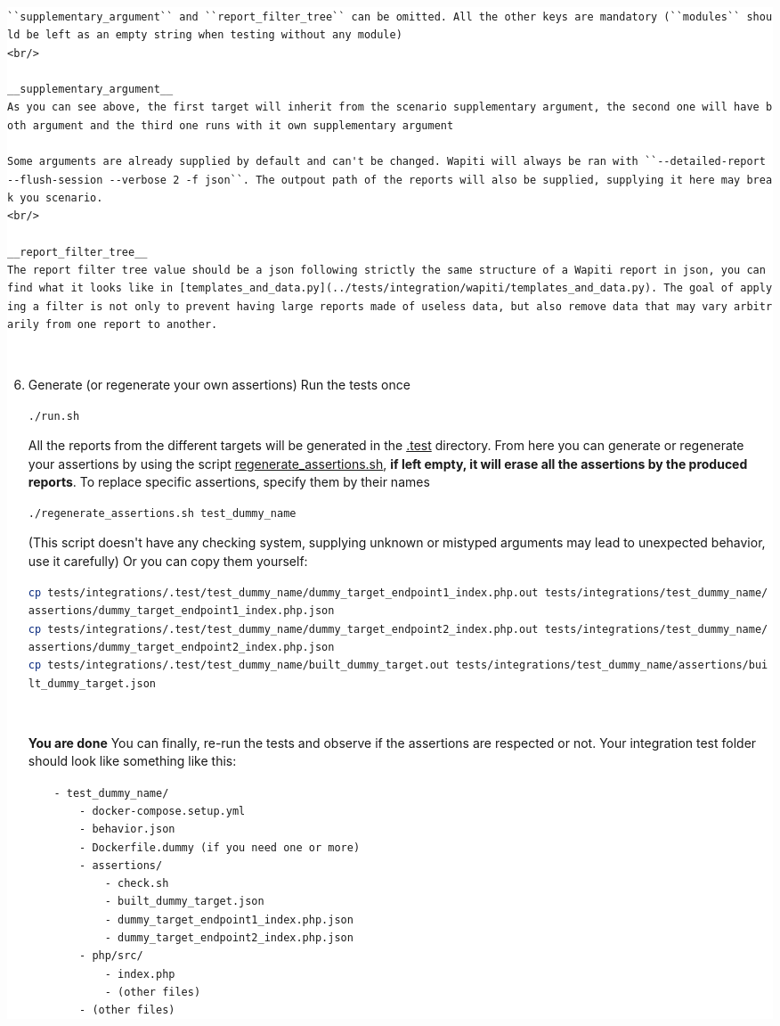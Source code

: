     ``supplementary_argument`` and ``report_filter_tree`` can be omitted. All the other keys are mandatory (``modules`` should be left as an empty string when testing without any module)
    <br/>

    __supplementary_argument__
    As you can see above, the first target will inherit from the scenario supplementary argument, the second one will have both argument and the third one runs with it own supplementary argument

    Some arguments are already supplied by default and can't be changed. Wapiti will always be ran with ``--detailed-report --flush-session --verbose 2 -f json``. The outpout path of the reports will also be supplied, supplying it here may break you scenario. 
    <br/>

    __report_filter_tree__
    The report filter tree value should be a json following strictly the same structure of a Wapiti report in json, you can find what it looks like in [templates_and_data.py](../tests/integration/wapiti/templates_and_data.py). The goal of applying a filter is not only to prevent having large reports made of useless data, but also remove data that may vary arbitrarily from one report to another.
<br/>

6. Generate (or regenerate your own assertions)
    Run the tests once 
    ```Bash 
    ./run.sh
    ```
    All the reports from the different targets will be generated in the [.test](tests/integration/.test) directory. From here you can generate or regenerate your assertions by using the script [regenerate_assertions.sh](../tests/integration/regenerate_assertions.sh), __if left empty, it will erase all the assertions by the produced reports__. To replace specific assertions, specify them by their names
    ```Bash
    ./regenerate_assertions.sh test_dummy_name
    ```
    (This script doesn't have any checking system, supplying unknown or mistyped arguments may lead to unexpected behavior, use it carefully)
    Or you can copy them yourself:
    ```Bash
    cp tests/integrations/.test/test_dummy_name/dummy_target_endpoint1_index.php.out tests/integrations/test_dummy_name/assertions/dummy_target_endpoint1_index.php.json
    cp tests/integrations/.test/test_dummy_name/dummy_target_endpoint2_index.php.out tests/integrations/test_dummy_name/assertions/dummy_target_endpoint2_index.php.json
    cp tests/integrations/.test/test_dummy_name/built_dummy_target.out tests/integrations/test_dummy_name/assertions/built_dummy_target.json
    ``` 
    <br/>

    __You are done__
    You can finally, re-run the tests and observe if the assertions are respected or not.
    Your integration test folder should look like something like this:
    ```txt
        - test_dummy_name/
            - docker-compose.setup.yml
            - behavior.json
            - Dockerfile.dummy (if you need one or more)
            - assertions/
                - check.sh 
                - built_dummy_target.json
                - dummy_target_endpoint1_index.php.json
                - dummy_target_endpoint2_index.php.json
            - php/src/
                - index.php 
                - (other files)
            - (other files)

